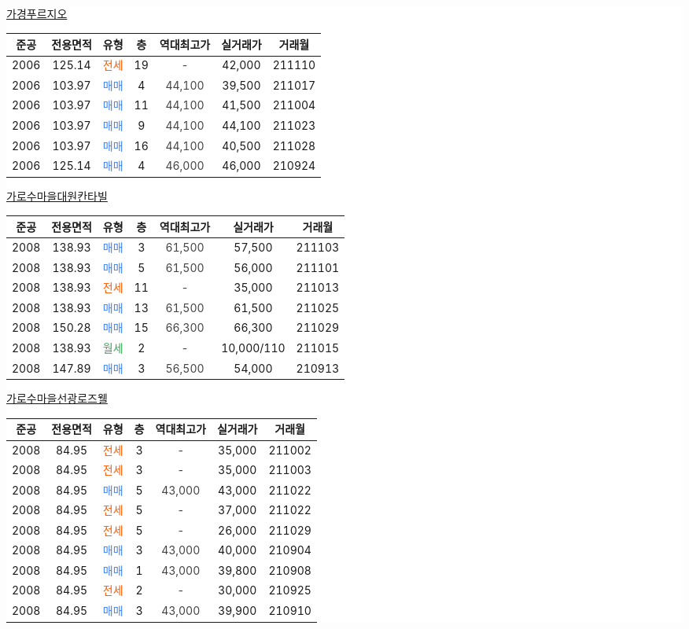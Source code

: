 
[가경푸르지오](https://search.naver.com/search.naver?query=%EC%B6%A9%EC%B2%AD%EB%B6%81%EB%8F%84+%EC%B2%AD%EC%A3%BC%EC%8B%9C+%ED%9D%A5%EB%8D%95%EA%B5%AC+%EA%B0%80%EA%B2%BD%EB%8F%99+%EA%B0%80%EA%B2%BD%ED%91%B8%EB%A5%B4%EC%A7%80%EC%98%A4)

|준공|전용면적|유형|층|역대최고가|실거래가|거래월|
|:---:|:---:|:---:|:---:|:---:|:---:|:---:|
|2006|125.14|<span style="color:#ff5a00">전세</span>|19|<span style="color:#444444">-</span>|42,000|211110|
|2006|103.97|<span style="color:#4285f3">매매</span>|4|<span style="color:#444444">44,100</span>|39,500|211017|
|2006|103.97|<span style="color:#4285f3">매매</span>|11|<span style="color:#444444">44,100</span>|41,500|211004|
|2006|103.97|<span style="color:#4285f3">매매</span>|9|<span style="color:#444444">44,100</span>|44,100|211023|
|2006|103.97|<span style="color:#4285f3">매매</span>|16|<span style="color:#444444">44,100</span>|40,500|211028|
|2006|125.14|<span style="color:#4285f3">매매</span>|4|<span style="color:#444444">46,000</span>|46,000|210924|

[가로수마을대원칸타빌](https://search.naver.com/search.naver?query=%EC%B6%A9%EC%B2%AD%EB%B6%81%EB%8F%84+%EC%B2%AD%EC%A3%BC%EC%8B%9C+%ED%9D%A5%EB%8D%95%EA%B5%AC+%EA%B0%80%EA%B2%BD%EB%8F%99+%EA%B0%80%EB%A1%9C%EC%88%98%EB%A7%88%EC%9D%84%EB%8C%80%EC%9B%90%EC%B9%B8%ED%83%80%EB%B9%8C)

|준공|전용면적|유형|층|역대최고가|실거래가|거래월|
|:---:|:---:|:---:|:---:|:---:|:---:|:---:|
|2008|138.93|<span style="color:#4285f3">매매</span>|3|<span style="color:#444444">61,500</span>|57,500|211103|
|2008|138.93|<span style="color:#4285f3">매매</span>|5|<span style="color:#444444">61,500</span>|56,000|211101|
|2008|138.93|<span style="color:#ff5a00">전세</span>|11|<span style="color:#444444">-</span>|35,000|211013|
|2008|138.93|<span style="color:#4285f3">매매</span>|13|<span style="color:#444444">61,500</span>|61,500|211025|
|2008|150.28|<span style="color:#4285f3">매매</span>|15|<span style="color:#444444">66,300</span>|66,300|211029|
|2008|138.93|<span style="color:#34a853">월세</span>|2|<span style="color:#444444">-</span>|10,000/110|211015|
|2008|147.89|<span style="color:#4285f3">매매</span>|3|<span style="color:#444444">56,500</span>|54,000|210913|

[가로수마을선광로즈웰](https://search.naver.com/search.naver?query=%EC%B6%A9%EC%B2%AD%EB%B6%81%EB%8F%84+%EC%B2%AD%EC%A3%BC%EC%8B%9C+%ED%9D%A5%EB%8D%95%EA%B5%AC+%EA%B0%80%EA%B2%BD%EB%8F%99+%EA%B0%80%EB%A1%9C%EC%88%98%EB%A7%88%EC%9D%84%EC%84%A0%EA%B4%91%EB%A1%9C%EC%A6%88%EC%9B%B0)

|준공|전용면적|유형|층|역대최고가|실거래가|거래월|
|:---:|:---:|:---:|:---:|:---:|:---:|:---:|
|2008|84.95|<span style="color:#ff5a00">전세</span>|3|<span style="color:#444444">-</span>|35,000|211002|
|2008|84.95|<span style="color:#ff5a00">전세</span>|3|<span style="color:#444444">-</span>|35,000|211003|
|2008|84.95|<span style="color:#4285f3">매매</span>|5|<span style="color:#444444">43,000</span>|43,000|211022|
|2008|84.95|<span style="color:#ff5a00">전세</span>|5|<span style="color:#444444">-</span>|37,000|211022|
|2008|84.95|<span style="color:#ff5a00">전세</span>|5|<span style="color:#444444">-</span>|26,000|211029|
|2008|84.95|<span style="color:#4285f3">매매</span>|3|<span style="color:#444444">43,000</span>|40,000|210904|
|2008|84.95|<span style="color:#4285f3">매매</span>|1|<span style="color:#444444">43,000</span>|39,800|210908|
|2008|84.95|<span style="color:#ff5a00">전세</span>|2|<span style="color:#444444">-</span>|30,000|210925|
|2008|84.95|<span style="color:#4285f3">매매</span>|3|<span style="color:#444444">43,000</span>|39,900|210910|
